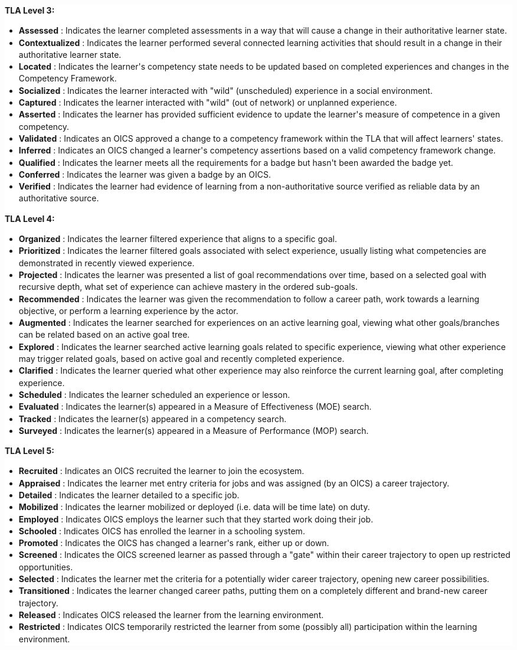 **TLA Level 3:**
- **Assessed** : Indicates the learner completed assessments in a way that will cause a change in their authoritative learner state.
- **Contextualized** : Indicates the learner performed several connected learning activities that should result in a change in their authoritative learner state.
- **Located** : Indicates the learner&#39;s competency state needs to be updated based on completed experiences and changes in the Competency Framework.
- **Socialized** : Indicates the learner interacted with &quot;wild&quot; (unscheduled) experience in a social environment.
- **Captured** : Indicates the learner interacted with &quot;wild&quot; (out of network) or unplanned experience.
- **Asserted** : Indicates the learner has provided sufficient evidence to update the learner&#39;s measure of competence in a given competency.
- **Validated** : Indicates an OICS approved a change to a competency framework within the TLA that will affect learners&#39; states.
- **Inferred** : Indicates an OICS changed a learner&#39;s competency assertions based on a valid competency framework change.
- **Qualified** : Indicates the learner meets all the requirements for a badge but hasn&#39;t been awarded the badge yet.
- **Conferred** : Indicates the learner was given a badge by an OICS.
- **Verified** : Indicates the learner had evidence of learning from a non-authoritative source verified as reliable data by an authoritative source.

**TLA Level 4:**
- **Organized** : Indicates the learner filtered experience that aligns to a specific goal.
- **Prioritized** : Indicates the learner filtered goals associated with select experience, usually listing what competencies are demonstrated in recently viewed experience.
- **Projected** : Indicates the learner was presented a list of goal recommendations over time, based on a selected goal with recursive depth, what set of experience can achieve mastery in the ordered sub-goals.
- **Recommended** : Indicates the learner was given the recommendation to follow a career path, work towards a learning objective, or perform a learning experience by the actor.
- **Augmented** : Indicates the learner searched for experiences on an active learning goal, viewing what other goals/branches can be related based on an active goal tree.
- **Explored** : Indicates the learner searched active learning goals related to specific experience, viewing what other experience may trigger related goals, based on active goal and recently completed experience.
- **Clarified** : Indicates the learner queried what other experience may also reinforce the current learning goal, after completing experience.
- **Scheduled** : Indicates the learner scheduled an experience or lesson.
- **Evaluated** : Indicates the learner(s) appeared in a Measure of Effectiveness (MOE) search.
- **Tracked** : Indicates the learner(s) appeared in a competency search.
- **Surveyed** : Indicates the learner(s) appeared in a Measure of Performance (MOP) search.

**TLA Level 5:**
- **Recruited** : Indicates an OICS recruited the learner to join the ecosystem.
- **Appraised** : Indicates the learner met entry criteria for jobs and was assigned (by an OICS) a career trajectory.
- **Detailed** : Indicates the learner detailed to a specific job.
- **Mobilized** : Indicates the learner mobilized or deployed (i.e. data will be time late) on duty.
- **Employed** : Indicates OICS employs the learner such that they started work doing their job.
- **Schooled** : Indicates OICS has enrolled the learner in a schooling system.
- **Promoted** : Indicates the OICS has changed a learner&#39;s rank, either up or down.
- **Screened** : Indicates the OICS screened learner as passed through a &quot;gate&quot; within their career trajectory to open up restricted opportunities.
- **Selected** : Indicates the learner met the criteria for a potentially wider career trajectory, opening new career possibilities.
- **Transitioned** : Indicates the learner changed career paths, putting them on a completely different and brand-new career trajectory.
- **Released** :  Indicates OICS released the learner from the learning environment.
- **Restricted** : Indicates OICS temporarily restricted the learner from some (possibly all) participation within the learning environment.
